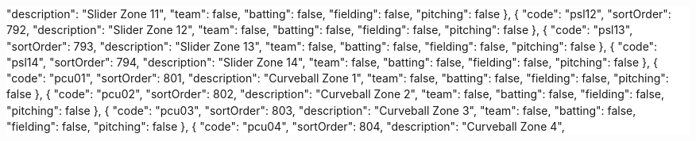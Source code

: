"description": "Slider Zone 11",
"team": false,
"batting": false,
"fielding": false,
"pitching": false
},
{
"code": "psl12",
"sortOrder": 792,
"description": "Slider Zone 12",
"team": false,
"batting": false,
"fielding": false,
"pitching": false
},
{
"code": "psl13",
"sortOrder": 793,
"description": "Slider Zone 13",
"team": false,
"batting": false,
"fielding": false,
"pitching": false
},
{
"code": "psl14",
"sortOrder": 794,
"description": "Slider Zone 14",
"team": false,
"batting": false,
"fielding": false,
"pitching": false
},
{
"code": "pcu01",
"sortOrder": 801,
"description": "Curveball Zone 1",
"team": false,
"batting": false,
"fielding": false,
"pitching": false
},
{
"code": "pcu02",
"sortOrder": 802,
"description": "Curveball Zone 2",
"team": false,
"batting": false,
"fielding": false,
"pitching": false
},
{
"code": "pcu03",
"sortOrder": 803,
"description": "Curveball Zone 3",
"team": false,
"batting": false,
"fielding": false,
"pitching": false
},
{
"code": "pcu04",
"sortOrder": 804,
"description": "Curveball Zone 4",